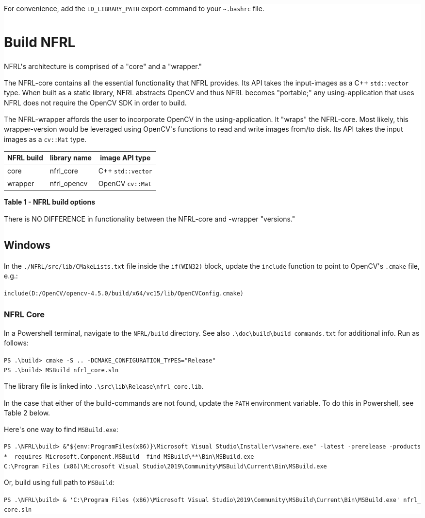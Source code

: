 For convenience, add the `LD_LIBRARY_PATH` export-command to your `~.bashrc` file.


# Build NFRL
NFRL's architecture is comprised of a "core" and a "wrapper."

The NFRL-core contains all the essential functionality that NFRL provides.  Its API takes the input-images
as a C++ `std::vector` type.  When built as a static library, NFRL abstracts OpenCV and thus NFRL becomes "portable;"
any using-application that uses NFRL does not require the OpenCV SDK in order to build.

The NFRL-wrapper affords the user to incorporate OpenCV in the using-application.  It "wraps" the NFRL-core.
Most likely, this wrapper-version would be leveraged using OpenCV's functions to read and write images from/to disk.
Its API takes the input images as a `cv::Mat` type.

NFRL build | library name  | image API type
-----------|---------------|-----------
core       | nfrl_core     | C++ `std::vector`
wrapper    | nfrl_opencv   | OpenCV `cv::Mat`

**Table 1 - NFRL build options**

There is NO DIFFERENCE in functionality between the NFRL-core and -wrapper "versions."

## Windows
In the `./NFRL/src/lib/CMakeLists.txt` file inside the `if(WIN32)` block, update the `include` function to point
to OpenCV's `.cmake` file, e.g.:

```
include(D:/OpenCV/opencv-4.5.0/build/x64/vc15/lib/OpenCVConfig.cmake)
```

### NFRL Core
In a Powershell terminal, navigate to the `NFRL/build` directory.  See also `.\doc\build\build_commands.txt` for additional info.
Run as follows:

```
PS .\build> cmake -S .. -DCMAKE_CONFIGURATION_TYPES="Release"
PS .\build> MSBuild nfrl_core.sln
```

The library file is linked into `.\src\lib\Release\nfrl_core.lib`.

In the case that either of the build-commands are not found, update the `PATH` environment variable.  To do this
in Powershell, see Table 2 below.

Here's one way to find `MSBuild.exe`:
```
PS .\NFRL\build> &"${env:ProgramFiles(x86)}\Microsoft Visual Studio\Installer\vswhere.exe" -latest -prerelease -products * -requires Microsoft.Component.MSBuild -find MSBuild\**\Bin\MSBuild.exe
C:\Program Files (x86)\Microsoft Visual Studio\2019\Community\MSBuild\Current\Bin\MSBuild.exe
```
Or, build using full path to `MSBuild`:
```
PS .\NFRL\build> & 'C:\Program Files (x86)\Microsoft Visual Studio\2019\Community\MSBuild\Current\Bin\MSBuild.exe' nfrl_core.sln
```
